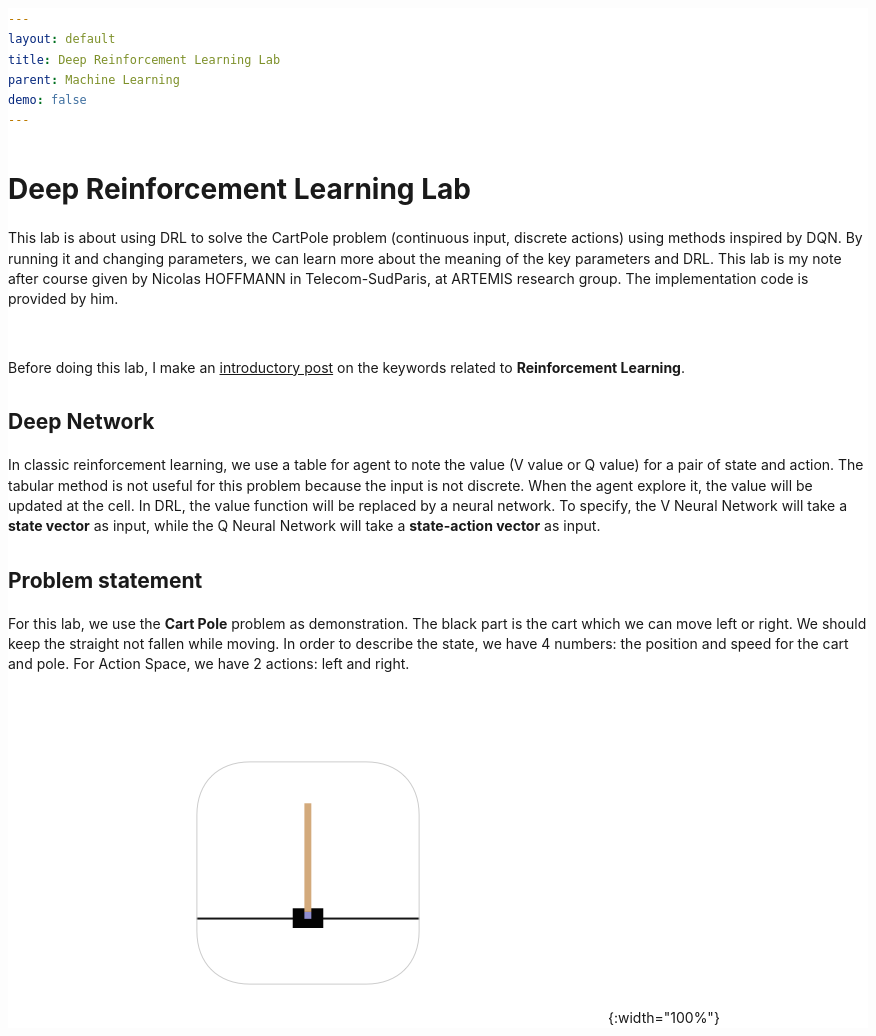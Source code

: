 ```yaml
---
layout: default 
title: Deep Reinforcement Learning Lab
parent: Machine Learning
demo: false 
---
```

# Deep Reinforcement Learning Lab

This lab is about using DRL to solve the CartPole problem (continuous input, discrete actions) using methods inspired by DQN. By running it and changing parameters, we can learn more about the meaning of the key parameters and DRL. This lab is my note after course given by Nicolas HOFFMANN in Telecom-SudParis, at ARTEMIS research group. The implementation code is provided by him.

&nbsp;

Before doing this lab, I make an [introductory post](https://zeminxu.me/ai/2020/12/18/basics-of-reinforcement-learning.html) on the keywords related to **Reinforcement Learning**.

## Deep Network

In classic reinforcement learning, we use a table for agent to note the value (V value or Q value) for a pair of state and action. The tabular method is not useful for this problem because the input is not discrete. When the agent explore it, the value will be updated at the cell. In DRL, the value function will be replaced by a neural network. To specify, the V Neural Network will take a **state vector** as input, while the Q Neural Network will take a **state-action vector** as input.

## Problem statement

For this lab, we use the **Cart Pole** problem as demonstration. The black part is the cart which we can move left or right. We should keep the straight not fallen while moving. In order to describe the state, we have 4 numbers: the position and speed for the cart and pole. For Action Space, we have 2 actions: left and right.

&nbsp;

![Alt text](https://raw.githubusercontent.com/zemin-xu/zemin-xu.github.io/master/assets/images/rl/cart_pole.png " "){:width="100%"}
